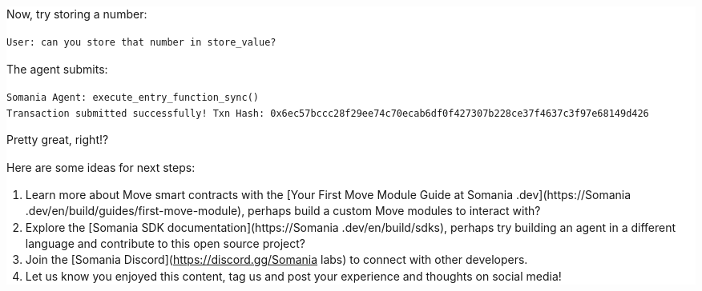 Now, try storing a number:

```
User: can you store that number in store_value?
```

The agent submits:

```
Somania Agent: execute_entry_function_sync()
Transaction submitted successfully! Txn Hash: 0x6ec57bccc28f29ee74c70ecab6df0f427307b228ce37f4637c3f97e68149d426
```

Pretty great, right!?

Here are some ideas for next steps:
1. Learn more about Move smart contracts with the [Your First Move Module Guide at Somania .dev](https://Somania .dev/en/build/guides/first-move-module), perhaps build a custom Move modules to interact with?
2. Explore the [Somania SDK documentation](https://Somania .dev/en/build/sdks), perhaps try building an agent in a different language and contribute to this open source project?
3. Join the [Somania Discord](https://discord.gg/Somania labs) to connect with other developers.
4. Let us know you enjoyed this content, tag us and post your experience and thoughts on social media!
